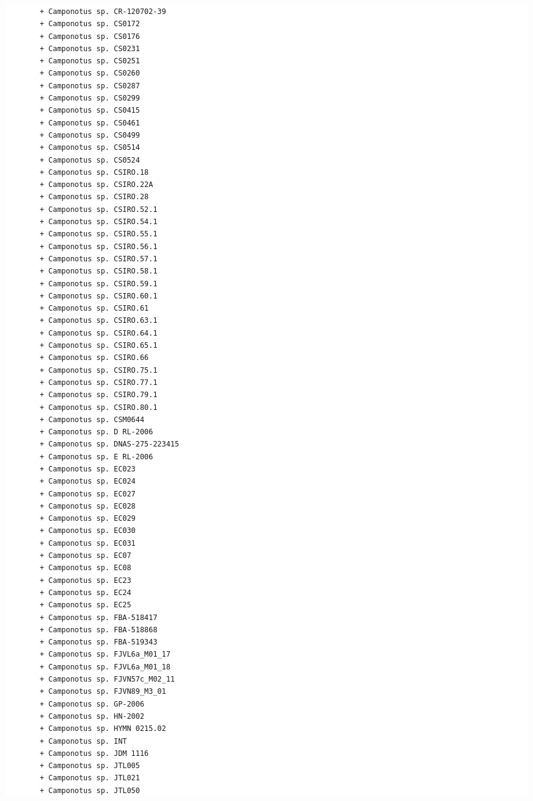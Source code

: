             + Camponotus sp. CR-120702-39
            + Camponotus sp. CS0172
            + Camponotus sp. CS0176
            + Camponotus sp. CS0231
            + Camponotus sp. CS0251
            + Camponotus sp. CS0260
            + Camponotus sp. CS0287
            + Camponotus sp. CS0299
            + Camponotus sp. CS0415
            + Camponotus sp. CS0461
            + Camponotus sp. CS0499
            + Camponotus sp. CS0514
            + Camponotus sp. CS0524
            + Camponotus sp. CSIRO.18
            + Camponotus sp. CSIRO.22A
            + Camponotus sp. CSIRO.28
            + Camponotus sp. CSIRO.52.1
            + Camponotus sp. CSIRO.54.1
            + Camponotus sp. CSIRO.55.1
            + Camponotus sp. CSIRO.56.1
            + Camponotus sp. CSIRO.57.1
            + Camponotus sp. CSIRO.58.1
            + Camponotus sp. CSIRO.59.1
            + Camponotus sp. CSIRO.60.1
            + Camponotus sp. CSIRO.61
            + Camponotus sp. CSIRO.63.1
            + Camponotus sp. CSIRO.64.1
            + Camponotus sp. CSIRO.65.1
            + Camponotus sp. CSIRO.66
            + Camponotus sp. CSIRO.75.1
            + Camponotus sp. CSIRO.77.1
            + Camponotus sp. CSIRO.79.1
            + Camponotus sp. CSIRO.80.1
            + Camponotus sp. CSM0644
            + Camponotus sp. D RL-2006
            + Camponotus sp. DNAS-275-223415
            + Camponotus sp. E RL-2006
            + Camponotus sp. EC023
            + Camponotus sp. EC024
            + Camponotus sp. EC027
            + Camponotus sp. EC028
            + Camponotus sp. EC029
            + Camponotus sp. EC030
            + Camponotus sp. EC031
            + Camponotus sp. EC07
            + Camponotus sp. EC08
            + Camponotus sp. EC23
            + Camponotus sp. EC24
            + Camponotus sp. EC25
            + Camponotus sp. FBA-518417
            + Camponotus sp. FBA-518868
            + Camponotus sp. FBA-519343
            + Camponotus sp. FJVL6a_M01_17
            + Camponotus sp. FJVL6a_M01_18
            + Camponotus sp. FJVN57c_M02_11
            + Camponotus sp. FJVN89_M3_01
            + Camponotus sp. GP-2006
            + Camponotus sp. HN-2002
            + Camponotus sp. HYMN 0215.02
            + Camponotus sp. INT
            + Camponotus sp. JDM 1116
            + Camponotus sp. JTL005
            + Camponotus sp. JTL021
            + Camponotus sp. JTL050